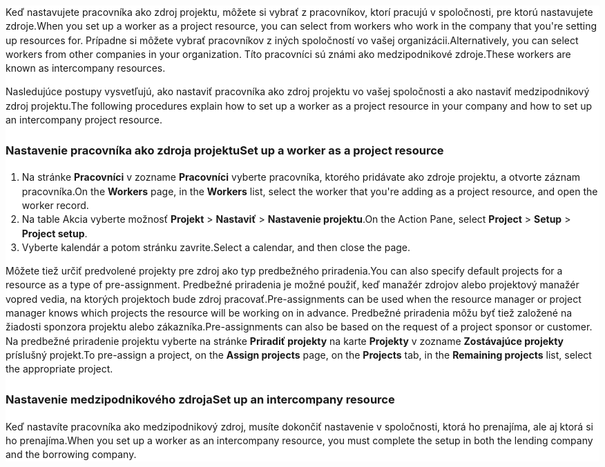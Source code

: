 <span data-ttu-id="95edb-123">Keď nastavujete pracovníka ako zdroj projektu, môžete si vybrať z pracovníkov, ktorí pracujú v spoločnosti, pre ktorú nastavujete zdroje.</span><span class="sxs-lookup"><span data-stu-id="95edb-123">When you set up a worker as a project resource, you can select from workers who work in the company that you're setting up resources for.</span></span> <span data-ttu-id="95edb-124">Prípadne si môžete vybrať pracovníkov z iných spoločností vo vašej organizácii.</span><span class="sxs-lookup"><span data-stu-id="95edb-124">Alternatively, you can select workers from other companies in your organization.</span></span> <span data-ttu-id="95edb-125">Títo pracovníci sú známi ako medzipodnikové zdroje.</span><span class="sxs-lookup"><span data-stu-id="95edb-125">These workers are known as intercompany resources.</span></span>

<span data-ttu-id="95edb-126">Nasledujúce postupy vysvetľujú, ako nastaviť pracovníka ako zdroj projektu vo vašej spoločnosti a ako nastaviť medzipodnikový zdroj projektu.</span><span class="sxs-lookup"><span data-stu-id="95edb-126">The following procedures explain how to set up a worker as a project resource in your company and how to set up an intercompany project resource.</span></span>

### <a name="set-up-a-worker-as-a-project-resource"></a><span data-ttu-id="95edb-127">Nastavenie pracovníka ako zdroja projektu</span><span class="sxs-lookup"><span data-stu-id="95edb-127">Set up a worker as a project resource</span></span>

1. <span data-ttu-id="95edb-128">Na stránke **Pracovníci** v zozname **Pracovníci** vyberte pracovníka, ktorého pridávate ako zdroje projektu, a otvorte záznam pracovníka.</span><span class="sxs-lookup"><span data-stu-id="95edb-128">On the **Workers** page, in the **Workers** list, select the worker that you're adding as a project resource, and open the worker record.</span></span>
2. <span data-ttu-id="95edb-129">Na table Akcia vyberte možnosť **Projekt** &gt; **Nastaviť** &gt; **Nastavenie projektu**.</span><span class="sxs-lookup"><span data-stu-id="95edb-129">On the Action Pane, select **Project** &gt; **Setup** &gt; **Project setup**.</span></span>
3. <span data-ttu-id="95edb-130">Vyberte kalendár a potom stránku zavrite.</span><span class="sxs-lookup"><span data-stu-id="95edb-130">Select a calendar, and then close the page.</span></span>

<span data-ttu-id="95edb-131">Môžete tiež určiť predvolené projekty pre zdroj ako typ predbežného priradenia.</span><span class="sxs-lookup"><span data-stu-id="95edb-131">You can also specify default projects for a resource as a type of pre-assignment.</span></span> <span data-ttu-id="95edb-132">Predbežné priradenia je možné použiť, keď manažér zdrojov alebo projektový manažér vopred vedia, na ktorých projektoch bude zdroj pracovať.</span><span class="sxs-lookup"><span data-stu-id="95edb-132">Pre-assignments can be used when the resource manager or project manager knows which projects the resource will be working on in advance.</span></span> <span data-ttu-id="95edb-133">Predbežné priradenia môžu byť tiež založené na žiadosti sponzora projektu alebo zákazníka.</span><span class="sxs-lookup"><span data-stu-id="95edb-133">Pre-assignments can also be based on the request of a project sponsor or customer.</span></span> <span data-ttu-id="95edb-134">Na predbežné priradenie projektu vyberte na stránke **Priradiť projekty** na karte **Projekty** v zozname **Zostávajúce projekty** príslušný projekt.</span><span class="sxs-lookup"><span data-stu-id="95edb-134">To pre-assign a project, on the **Assign projects** page, on the **Projects** tab, in the **Remaining projects** list, select the appropriate project.</span></span>

### <a name="set-up-an-intercompany-resource"></a><span data-ttu-id="95edb-135">Nastavenie medzipodnikového zdroja</span><span class="sxs-lookup"><span data-stu-id="95edb-135">Set up an intercompany resource</span></span>

<span data-ttu-id="95edb-136">Keď nastavíte pracovníka ako medzipodnikový zdroj, musíte dokončiť nastavenie v spoločnosti, ktorá ho prenajíma, ale aj ktorá si ho prenajíma.</span><span class="sxs-lookup"><span data-stu-id="95edb-136">When you set up a worker as an intercompany resource, you must complete the setup in both the lending company and the borrowing company.</span></span>
